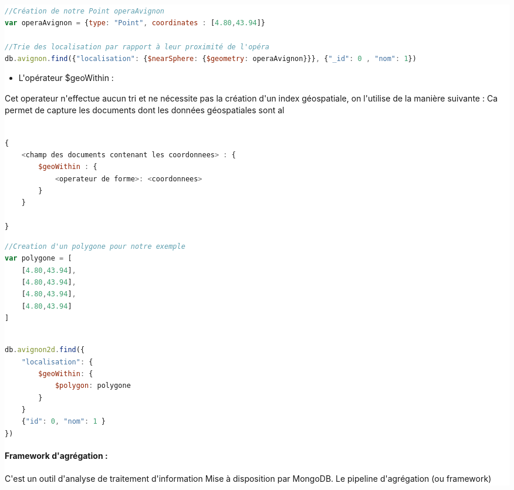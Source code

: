 ```Javascript 
//Création de notre Point operaAvignon
var operaAvignon = {type: "Point", coordinates : [4.80,43.94]}

//Trie des localisation par rapport à leur proximité de l'opéra 
db.avignon.find({"localisation": {$nearSphere: {$geometry: operaAvignon}}}, {"_id": 0 , "nom": 1})


```

- L'opérateur $geoWithin : 

Cet operateur n'effectue aucun tri et ne nécessite pas la création d'un index géospatiale, on l'utilise de la manière suivante : 
Ca permet de capture les documents dont les données géospatiales sont  al 

```Javascript 

{
	<champ des documents contenant les coordonnees> : {
		$geoWithin : {
			<operateur de forme>: <coordonnees>
		}
	}

}
```

```Javascript 
//Creation d'un polygone pour notre exemple 
var polygone = [
	[4.80,43.94],
	[4.80,43.94],
	[4.80,43.94],
	[4.80,43.94]
]
```

```javascript 

db.avignon2d.find({
	"localisation": {
		$geoWithin: {
			$polygon: polygone
		}
	}
	{"id": 0, "nom": 1 }
})
```



 #### Framework d'agrégation : 

C'est un outil d'analyse de traitement d'information 
Mise à disposition par MongoDB. 
Le pipeline d'agrégation (ou framework) 
